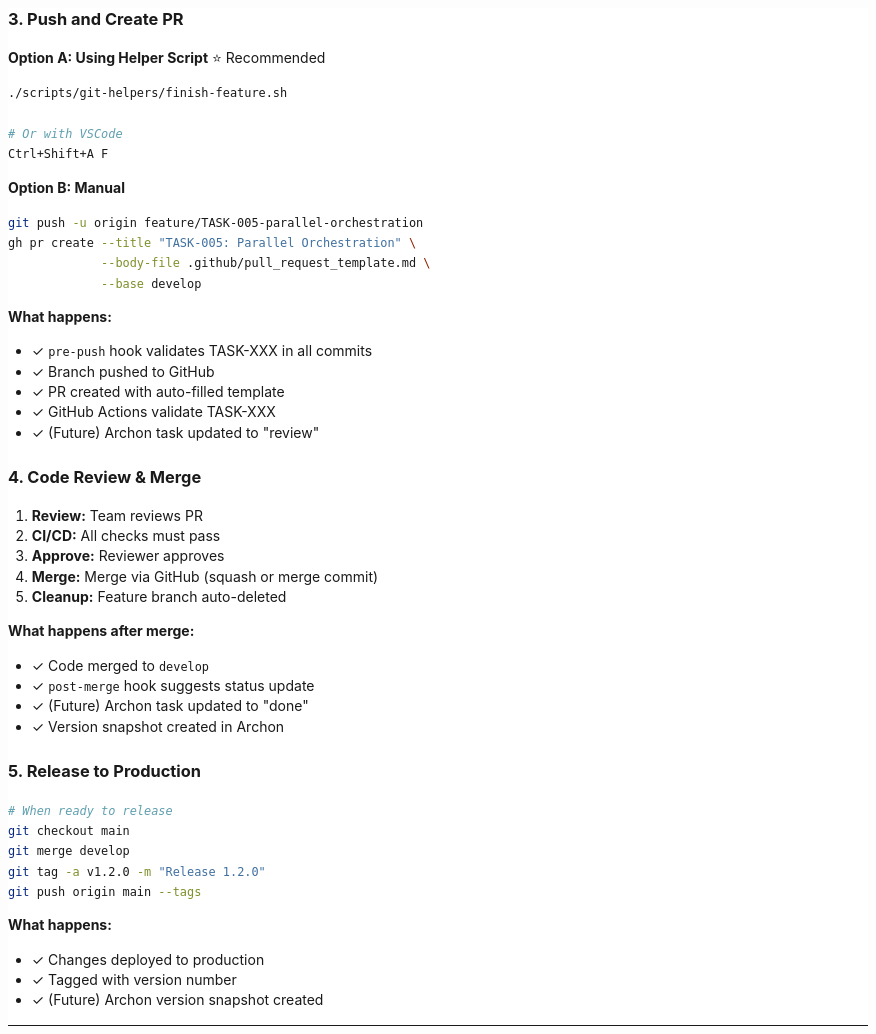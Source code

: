 ### 3. Push and Create PR

**Option A: Using Helper Script** ⭐ Recommended
```bash
./scripts/git-helpers/finish-feature.sh

# Or with VSCode
Ctrl+Shift+A F
```

**Option B: Manual**
```bash
git push -u origin feature/TASK-005-parallel-orchestration
gh pr create --title "TASK-005: Parallel Orchestration" \
             --body-file .github/pull_request_template.md \
             --base develop
```

**What happens:**
- ✓ `pre-push` hook validates TASK-XXX in all commits
- ✓ Branch pushed to GitHub
- ✓ PR created with auto-filled template
- ✓ GitHub Actions validate TASK-XXX
- ✓ (Future) Archon task updated to "review"

### 4. Code Review & Merge

1. **Review:** Team reviews PR
2. **CI/CD:** All checks must pass
3. **Approve:** Reviewer approves
4. **Merge:** Merge via GitHub (squash or merge commit)
5. **Cleanup:** Feature branch auto-deleted

**What happens after merge:**
- ✓ Code merged to `develop`
- ✓ `post-merge` hook suggests status update
- ✓ (Future) Archon task updated to "done"
- ✓ Version snapshot created in Archon

### 5. Release to Production

```bash
# When ready to release
git checkout main
git merge develop
git tag -a v1.2.0 -m "Release 1.2.0"
git push origin main --tags
```

**What happens:**
- ✓ Changes deployed to production
- ✓ Tagged with version number
- ✓ (Future) Archon version snapshot created

---
